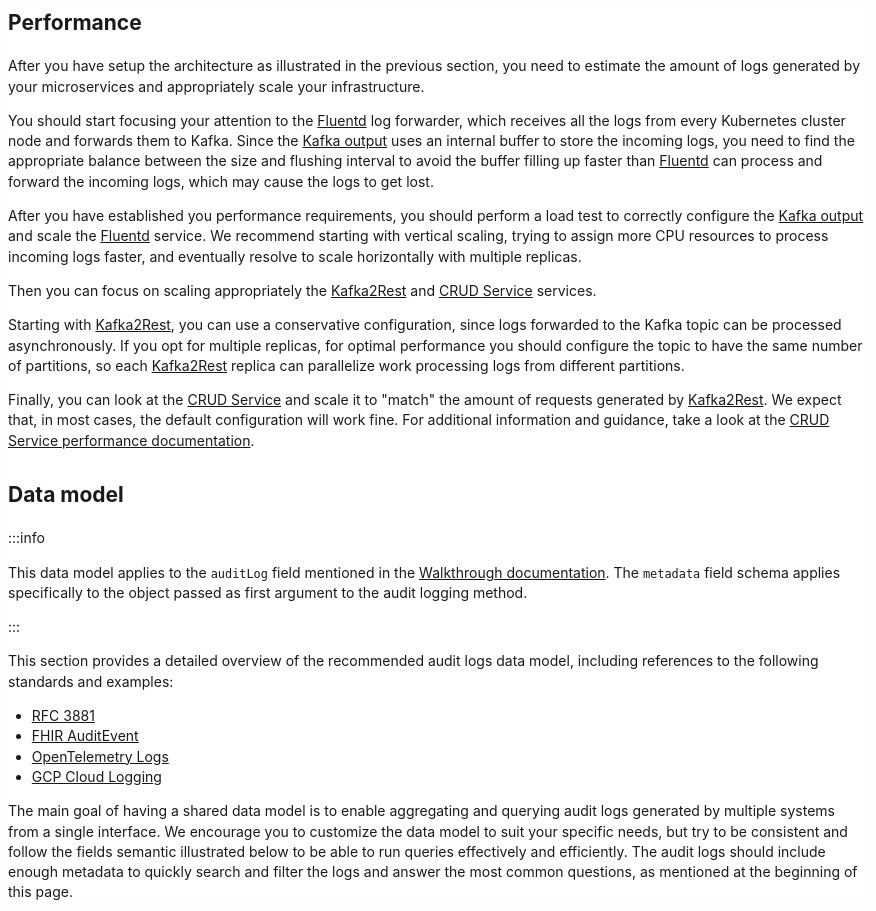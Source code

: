 ## Performance

After you have setup the architecture as illustrated in the previous section, you need to estimate the amount of logs generated by your microservices and appropriately scale your infrastructure.

You should start focusing your attention to the [Fluentd][fluentd] log forwarder, which receives all the logs from every Kubernetes cluster node and forwards them to Kafka.
Since the [Kafka output][logging-operator-fluentd-kafka-output] uses an internal buffer to store the incoming logs, you need to find the appropriate balance between the size and flushing interval to avoid the buffer filling up faster than [Fluentd][fluentd] can process and forward the incoming logs, which may cause the logs to get lost.

After you have established you performance requirements, you should perform a load test to correctly configure the [Kafka output][logging-operator-fluentd-kafka-output] and scale the [Fluentd][fluentd] service.
We recommend starting with vertical scaling, trying to assign more CPU resources to process incoming logs faster, and eventually resolve to scale horizontally with multiple replicas.

Then you can focus on scaling appropriately the [Kafka2Rest][kafka2rest] and [CRUD Service][crud-service] services.

Starting with [Kafka2Rest][kafka2rest], you can use a conservative configuration, since logs forwarded to the Kafka topic can be processed asynchronously. If you opt for multiple replicas, for optimal performance you should configure the topic to have the same number of partitions, so each [Kafka2Rest][kafka2rest] replica can parallelize work processing logs from different partitions. 

Finally, you can look at the [CRUD Service][crud-service] and scale it to "match" the amount of requests generated by [Kafka2Rest][kafka2rest].
We expect that, in most cases, the default configuration will work fine.
For additional information and guidance, take a look at the [CRUD Service performance documentation][crud-service-performance].

## Data model

:::info

This data model applies to the `auditLog` field mentioned in the [Walkthrough documentation][walkthrough-audit-trail].
The `metadata` field schema applies specifically to the object passed as first argument to the audit logging method.

:::

This section provides a detailed overview of the recommended audit logs data model, including references to the following standards and examples:

- [RFC 3881][rfc-3881]
- [FHIR AuditEvent][fhir-audit-event]
- [OpenTelemetry Logs][open-telemetry-logs-data-model]
- [GCP Cloud Logging][gcp-cloud-logging-data-model]

The main goal of having a shared data model is to enable aggregating and querying audit logs generated by multiple systems from a single interface.
We encourage you to customize the data model to suit your specific needs, but try to be consistent and follow the fields semantic illustrated below to be able to run queries effectively and efficiently.
The audit logs should include enough metadata to quickly search and filter the logs and answer the most common questions, as mentioned at the beginning of this page.


[fluentbit]: https://fluentbit.io/
[fluentd]: https://www.fluentd.org/
[kafka]: https://kafka.apache.org/
[kafka-encryption]: https://docs.confluent.io/platform/current/kafka/encryption.html
[kafka-output-plugin-fluentd]: https://kube-logging.dev/docs/configuration/plugins/outputs/kafka/
[kafka-sasl-scram]: https://docs.confluent.io/platform/current/kafka/authentication_sasl/authentication_sasl_scram.html
[kafka-security-course]: https://developer.confluent.io/courses/security/intro/
[logging-operator]: https://kube-logging.dev/
[logging-operator-install]: https://kube-logging.dev/docs/install/
[logging-operator-fluentd-flow]: https://kube-logging.dev/docs/configuration/flow/#fluentd-flows
[logging-operator-fluentd-kafka-output]: https://kube-logging.dev/docs/configuration/plugins/outputs/kafka/
[nmp-lc39]: https://www.npmjs.com/package/@mia-platform/lc39
[npm-custom-plugin-lib]: https://www.npmjs.com/package/@mia-platform/custom-plugin-lib
[semantic-versioning]: https://semver.org/spec/v2.0.0.html
[am-calendar]: /runtime_suite/care-kit/20_components/10_am-calendar.md
[appointment-manager]: /runtime_suite/appointment-manager/10_overview.md
[crud-service]: /runtime_suite/crud-service/10_overview_and_usage.md
[crud-service-performance]: /runtime_suite/crud-service/40_performance_overview.md
[crud-service-csfle]: /development_suite/api-console/api-design/gdpr.md#client-side-encryption
[crud-service-google-kms]: /runtime_suite/crud-service/30_encryption_configuration.md#configure-csfle-with-the-google-cloud-platform-gcp
[kafka2rest]: /runtime_suite/crud-service/10_overview_and_usage.md
[kafka2rest-body-processor]: /runtime_suite/kafka2rest-service/02_configuration.md#body-processors
[kafka2rest-validator-processor]: /runtime_suite/kafka2rest-service/02_configuration.md#validator-processors
[microfrontend-composer]: /microfrontend-composer/overview.md
[data-model]: #data-model
[fhir-audit-event]: https://www.hl7.org/fhir/auditevent.html "AuditEvent | FHIR"
[fhir-audit-event-action]: https://www.hl7.org/fhir/auditevent-definitions.html#AuditEvent.action
[fhir-audit-event-agent]: https://www.hl7.org/fhir/auditevent-definitions.html#AuditEvent.agent
[fhir-audit-event-code]: https://www.hl7.org/fhir/auditevent-definitions.html#AuditEvent.code
[fhir-audit-event-entity]: https://www.hl7.org/fhir/auditevent-definitions.html#AuditEvent.entity 
[fhir-audit-event-recorded]: https://www.hl7.org/fhir/auditevent-definitions.html#AuditEvent.recorded
[fhir-audit-event-severity]: https://www.hl7.org/fhir/auditevent-definitions.html#AuditEvent.severity
[fhir-audit-event-source]: https://www.hl7.org/fhir/auditevent-definitions.html#AuditEvent.source
[gcp-cloud-logging-data-model]: https://cloud.google.com/logging/docs/reference/v2/rest/v2/LogEntry "Log Entry | Cloud Logging | Google Cloud"
[gcp-cloud-logging-http-request]: https://cloud.google.com/logging/docs/reference/v2/rest/v2/LogEntry#HttpRequest
[gcp-cloud-logging-log-severity]: https://cloud.google.com/logging/docs/reference/v2/rest/v2/LogEntry#logseverity
[gcp-cloud-logging-monitored-resource]: https://cloud.google.com/logging/docs/reference/v2/rest/v2/MonitoredResource
[mongodb]: https://www.mongodb.com
[mongodb-change-streams]: https://www.mongodb.com/docs/v5.0/changeStreams/
[mongodb-csfle]: https://www.mongodb.com/docs/v7.0/core/csfle/
[mongodb-user-roles]: https://www.mongodb.com/docs/manual/core/security-user-defined-roles/
[open-telemetry-logs-data-model]: https://opentelemetry.io/docs/specs/otel/logs/data-model/ "Logs Data Model | OpenTelemetry"
[open-telemetry-logs-attributes]: https://opentelemetry.io/docs/specs/otel/logs/data-model/#field-attributes
[open-telemetry-logs-body]: https://opentelemetry.io/docs/specs/otel/logs/data-model/#field-body
[open-telemetry-logs-resource]: https://opentelemetry.io/docs/specs/otel/logs/data-model/#field-resource
[open-telemetry-logs-severity-text]: https://opentelemetry.io/docs/specs/otel/logs/data-model/#field-severitytext
[open-telemetry-logs-timestamp]: https://opentelemetry.io/docs/specs/otel/logs/data-model/#field-timestamp
[rfc-3881]: https://www.rfc-editor.org/rfc/rfc3881 "Security Audit and Access Accountability Message XML Data Definitions for Healthcare Applications"
[rfc-3881-audit-source-id]: https://datatracker.ietf.org/doc/html/rfc3881#section-5.4.2
[rfc-3881-event-datetime]: https://datatracker.ietf.org/doc/html/rfc3881#section-5.1.3
[rfc-3881-event-action-code]: https://datatracker.ietf.org/doc/html/rfc3881#section-5.1.2
[rfc-3881-event-outcome-indicator]: https://datatracker.ietf.org/doc/html/rfc3881#section-5.1.4
[rfc-3881-event-id]: https://datatracker.ietf.org/doc/html/rfc3881#section-5.1.1
[rfc-3881-network-access-point-identification]: https://datatracker.ietf.org/doc/html/rfc3881#section-5.3
[rfc-3881-participant-object-data-life-cycle]: https://datatracker.ietf.org/doc/html/rfc3881#section-5.5.3
[rfc-3881-participant-object-detail]: https://datatracker.ietf.org/doc/html/rfc3881#section-5.5.9
[rfc-3881-participant-object-id]: https://datatracker.ietf.org/doc/html/rfc3881#section-5.5.6
[rfc-3881-participant-object-id-type-code]: https://datatracker.ietf.org/doc/html/rfc3881#section-5.5.4
[rfc-3881-participant-object-identification]: https://datatracker.ietf.org/doc/html/rfc3881#section-5.5
[rfc-3881-participant-object-query]: https://datatracker.ietf.org/doc/html/rfc3881#section-5.5.8
[rfc-3881-participant-object-type-code]: https://datatracker.ietf.org/doc/html/rfc3881#section-5.5.1
[rfc-3881-participant-object-type-code-role]: https://datatracker.ietf.org/doc/html/rfc3881#section-5.5.2
[rfc-3881-user-id]: https://datatracker.ietf.org/doc/html/rfc3881#section-5.2.1
[rfc-3881-active-participant-identification]: https://datatracker.ietf.org/doc/html/rfc3881#section-5.2
[rfc-3881-participant-object-detail]: https://datatracker.ietf.org/doc/html/rfc3881#section-5.5.9
[rfc-3881-participant-object-query]: https://datatracker.ietf.org/doc/html/rfc3881#section-5.5.8
[walkthrough-audit-trail]: 20_Walkthrough.md#audit-trail